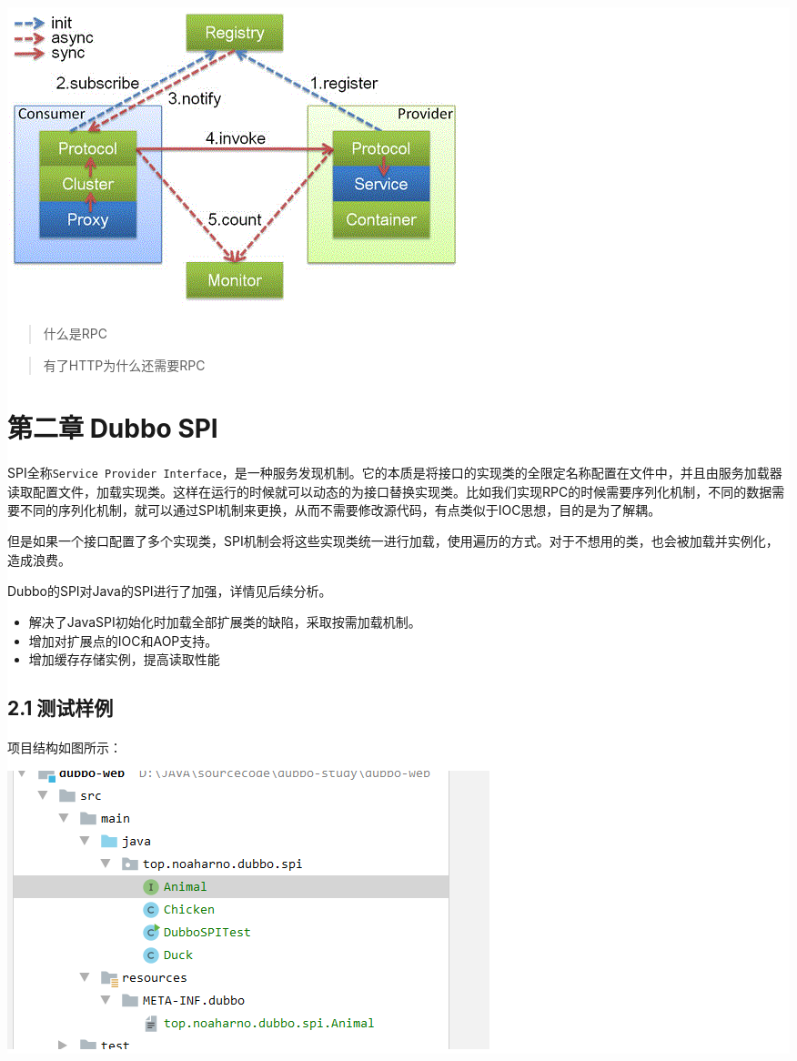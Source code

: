 ![img](Dubbo一套解决/2ad1eacb-12a8-390f-9e09-8e48f4323bf7.png)

> 什么是RPC

> 有了HTTP为什么还需要RPC

# 第二章 Dubbo SPI

SPI全称`Service Provider Interface`，是一种服务发现机制。它的本质是将接口的实现类的全限定名称配置在文件中，并且由服务加载器读取配置文件，加载实现类。这样在运行的时候就可以动态的为接口替换实现类。比如我们实现RPC的时候需要序列化机制，不同的数据需要不同的序列化机制，就可以通过SPI机制来更换，从而不需要修改源代码，有点类似于IOC思想，目的是为了解耦。

但是如果一个接口配置了多个实现类，SPI机制会将这些实现类统一进行加载，使用遍历的方式。对于不想用的类，也会被加载并实例化，造成浪费。

Dubbo的SPI对Java的SPI进行了加强，详情见后续分析。

- 解决了JavaSPI初始化时加载全部扩展类的缺陷，采取按需加载机制。
- 增加对扩展点的IOC和AOP支持。
- 增加缓存存储实例，提高读取性能

## 2.1 测试样例

项目结构如图所示：

![image-20220719092116369](Dubbo一套解决/image-20220719092116369.png)
